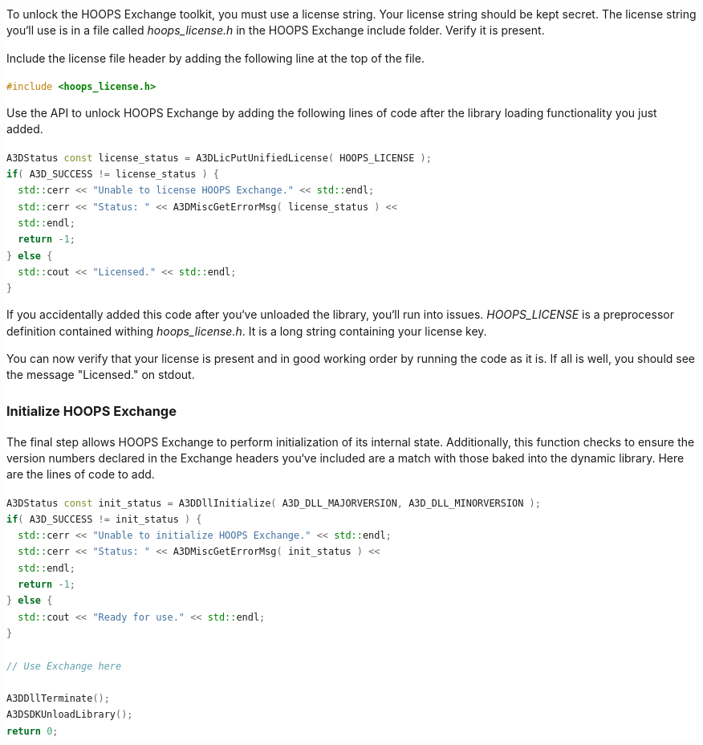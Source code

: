 To unlock the HOOPS Exchange toolkit, you must use a license string.
Your license string should be kept secret.
The license string you‘ll use is in a file called _hoops_license.h_ in the HOOPS Exchange include folder.
Verify it is present.

Include the license file header by adding the following line at the top of the file.

```cpp
#include <hoops_license.h>
```

Use the API to unlock HOOPS Exchange by adding the following lines of code after the library loading functionality you just added.

```cpp
A3DStatus const license_status = A3DLicPutUnifiedLicense( HOOPS_LICENSE );
if( A3D_SUCCESS != license_status ) {
  std::cerr << "Unable to license HOOPS Exchange." << std::endl;
  std::cerr << "Status: " << A3DMiscGetErrorMsg( license_status ) <<
  std::endl;
  return -1;
} else {
  std::cout << "Licensed." << std::endl;
}
```

If you accidentally added this code after you‘ve unloaded the library, you‘ll run into issues.
_HOOPS_LICENSE_ is a preprocessor definition contained withing _hoops_license.h_.
It is a long string containing your license key.

You can now verify that your license is present and in good working order by running the code as it is.
If all is well, you should see the message "Licensed." on stdout.

### Initialize HOOPS Exchange

The final step allows HOOPS Exchange to perform initialization of its internal state.
Additionally, this function checks to ensure the version numbers declared in the Exchange headers you‘ve included are a match with those baked into the dynamic library.
Here are the lines of code to add.

```cpp
A3DStatus const init_status = A3DDllInitialize( A3D_DLL_MAJORVERSION, A3D_DLL_MINORVERSION );
if( A3D_SUCCESS != init_status ) {
  std::cerr << "Unable to initialize HOOPS Exchange." << std::endl;
  std::cerr << "Status: " << A3DMiscGetErrorMsg( init_status ) <<
  std::endl;
  return -1;
} else {
  std::cout << "Ready for use." << std::endl;
}

// Use Exchange here

A3DDllTerminate();
A3DSDKUnloadLibrary();
return 0;
```
